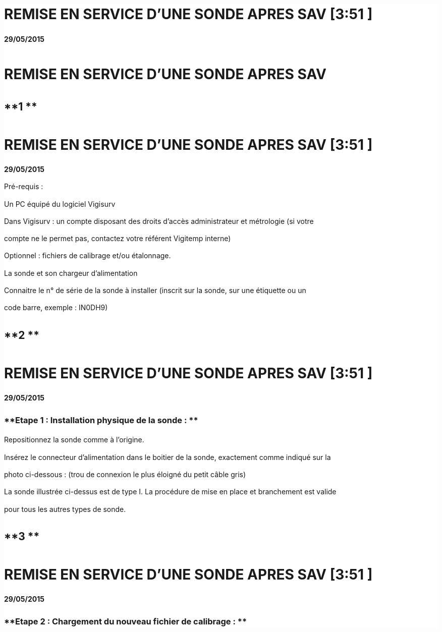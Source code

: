 # REMISE EN SERVICE D’UNE SONDE APRES SAV [3:51 ]

**29/05/2015**
# REMISE EN SERVICE D’UNE SONDE APRES SAV
## **1 **

# REMISE EN SERVICE D’UNE SONDE APRES SAV [3:51 ]

**29/05/2015**

Pré-requis :

   Un PC équipé du logiciel Vigisurv

   Dans Vigisurv : un compte disposant des droits d’accès administrateur et métrologie (si votre

compte ne le permet pas, contactez votre référent Vigitemp interne)

   Optionnel : fichiers de calibrage et/ou étalonnage.

   La sonde et son chargeur d’alimentation

   Connaitre le n° de série de la sonde à installer (inscrit sur la sonde, sur une étiquette ou un

code barre, exemple : IN0DH9)
## **2 **

# REMISE EN SERVICE D’UNE SONDE APRES SAV [3:51 ]

**29/05/2015**
### **Etape 1 : Installation physique de la sonde : **

Repositionnez la sonde comme à l’origine.

Insérez le connecteur d’alimentation dans le boitier de la sonde, exactement comme indiqué sur la

photo ci-dessous : (trou de connexion le plus éloigné du petit câble gris)

La sonde illustrée ci-dessus est de type I. La procédure de mise en place et branchement est valide

pour tous les autres types de sonde.
## **3 **

# REMISE EN SERVICE D’UNE SONDE APRES SAV [3:51 ]

**29/05/2015**
### **Etape 2 : Chargement du nouveau fichier de calibrage : **

